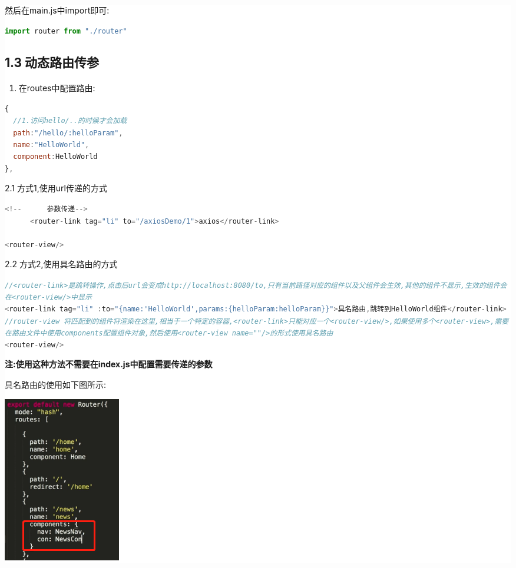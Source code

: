 然后在main.js中import即可:

```js
import router from "./router"
```

## 1.3 动态路由传参

1. 在routes中配置路由:

```js
{
  //1.访问hello/..的时候才会加载
  path:"/hello/:helloParam",
  name:"HelloWorld",
  component:HelloWorld
},
```

2.1 方式1,使用url传递的方式

```js
<!--      参数传递-->
      <router-link tag="li" to="/axiosDemo/1">axios</router-link>

<router-view/>
```

2.2 方式2,使用具名路由的方式

```js
//<router-link>是跳转操作,点击后url会变成http://localhost:8080/to,只有当前路径对应的组件以及父组件会生效,其他的组件不显示,生效的组件会在<router-view/>中显示
<router-link tag="li" :to="{name:'HelloWorld',params:{helloParam:helloParam}}">具名路由,跳转到HelloWorld组件</router-link>
//router-view 将匹配到的组件将渲染在这里,相当于一个特定的容器,<router-link>只能对应一个<router-view/>,如果使用多个<router-view>,需要在路由文件中使用components配置组件对象,然后使用<router-view name=""/>的形式使用具名路由
<router-view/>
```

**注:使用这种方法不需要在index.js中配置需要传递的参数**

具名路由的使用如下图所示:

![image-20211231160451244](Vue网络请求.assets/image-20211231160451244.png)

